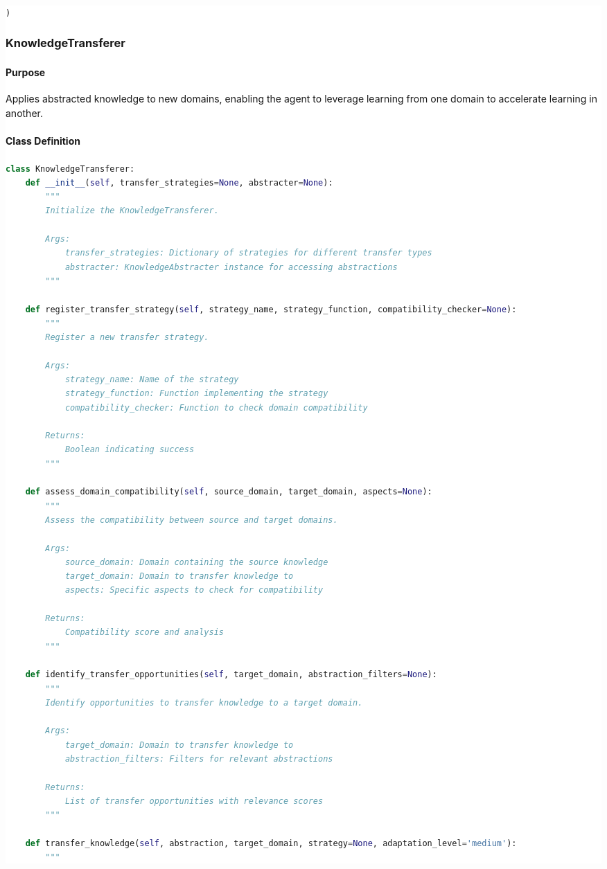```python
)
```

### KnowledgeTransferer

#### Purpose
Applies abstracted knowledge to new domains, enabling the agent to leverage learning from one domain to accelerate learning in another.

#### Class Definition
```python
class KnowledgeTransferer:
    def __init__(self, transfer_strategies=None, abstracter=None):
        """
        Initialize the KnowledgeTransferer.
        
        Args:
            transfer_strategies: Dictionary of strategies for different transfer types
            abstracter: KnowledgeAbstracter instance for accessing abstractions
        """
        
    def register_transfer_strategy(self, strategy_name, strategy_function, compatibility_checker=None):
        """
        Register a new transfer strategy.
        
        Args:
            strategy_name: Name of the strategy
            strategy_function: Function implementing the strategy
            compatibility_checker: Function to check domain compatibility
            
        Returns:
            Boolean indicating success
        """
        
    def assess_domain_compatibility(self, source_domain, target_domain, aspects=None):
        """
        Assess the compatibility between source and target domains.
        
        Args:
            source_domain: Domain containing the source knowledge
            target_domain: Domain to transfer knowledge to
            aspects: Specific aspects to check for compatibility
            
        Returns:
            Compatibility score and analysis
        """
        
    def identify_transfer_opportunities(self, target_domain, abstraction_filters=None):
        """
        Identify opportunities to transfer knowledge to a target domain.
        
        Args:
            target_domain: Domain to transfer knowledge to
            abstraction_filters: Filters for relevant abstractions
            
        Returns:
            List of transfer opportunities with relevance scores
        """
        
    def transfer_knowledge(self, abstraction, target_domain, strategy=None, adaptation_level='medium'):
        """
```